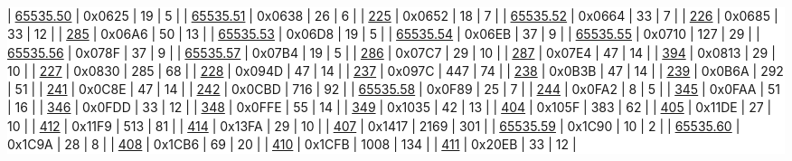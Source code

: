 | [65535.50](./65535.50.md) | 0x0625   |     19 |              5 |
| [65535.51](./65535.51.md) | 0x0638   |     26 |              6 |
| [225](./225.md)           | 0x0652   |     18 |              7 |
| [65535.52](./65535.52.md) | 0x0664   |     33 |              7 |
| [226](./226.md)           | 0x0685   |     33 |             12 |
| [285](./285.md)           | 0x06A6   |     50 |             13 |
| [65535.53](./65535.53.md) | 0x06D8   |     19 |              5 |
| [65535.54](./65535.54.md) | 0x06EB   |     37 |              9 |
| [65535.55](./65535.55.md) | 0x0710   |    127 |             29 |
| [65535.56](./65535.56.md) | 0x078F   |     37 |              9 |
| [65535.57](./65535.57.md) | 0x07B4   |     19 |              5 |
| [286](./286.md)           | 0x07C7   |     29 |             10 |
| [287](./287.md)           | 0x07E4   |     47 |             14 |
| [394](./394.md)           | 0x0813   |     29 |             10 |
| [227](./227.md)           | 0x0830   |    285 |             68 |
| [228](./228.md)           | 0x094D   |     47 |             14 |
| [237](./237.md)           | 0x097C   |    447 |             74 |
| [238](./238.md)           | 0x0B3B   |     47 |             14 |
| [239](./239.md)           | 0x0B6A   |    292 |             51 |
| [241](./241.md)           | 0x0C8E   |     47 |             14 |
| [242](./242.md)           | 0x0CBD   |    716 |             92 |
| [65535.58](./65535.58.md) | 0x0F89   |     25 |              7 |
| [244](./244.md)           | 0x0FA2   |      8 |              5 |
| [345](./345.md)           | 0x0FAA   |     51 |             16 |
| [346](./346.md)           | 0x0FDD   |     33 |             12 |
| [348](./348.md)           | 0x0FFE   |     55 |             14 |
| [349](./349.md)           | 0x1035   |     42 |             13 |
| [404](./404.md)           | 0x105F   |    383 |             62 |
| [405](./405.md)           | 0x11DE   |     27 |             10 |
| [412](./412.md)           | 0x11F9   |    513 |             81 |
| [414](./414.md)           | 0x13FA   |     29 |             10 |
| [407](./407.md)           | 0x1417   |   2169 |            301 |
| [65535.59](./65535.59.md) | 0x1C90   |     10 |              2 |
| [65535.60](./65535.60.md) | 0x1C9A   |     28 |              8 |
| [408](./408.md)           | 0x1CB6   |     69 |             20 |
| [410](./410.md)           | 0x1CFB   |   1008 |            134 |
| [411](./411.md)           | 0x20EB   |     33 |             12 |